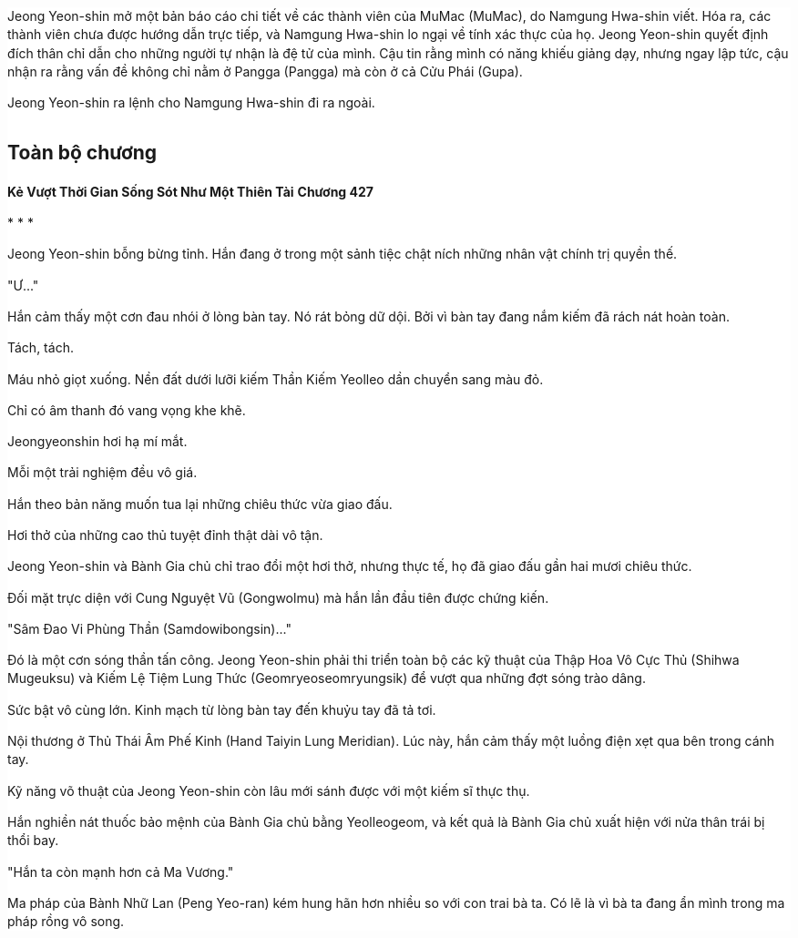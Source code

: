 Jeong Yeon-shin mở một bản báo cáo chi tiết về các thành viên của MuMac (MuMac), do Namgung Hwa-shin viết. Hóa ra, các thành viên chưa được hướng dẫn trực tiếp, và Namgung Hwa-shin lo ngại về tính xác thực của họ. Jeong Yeon-shin quyết định đích thân chỉ dẫn cho những người tự nhận là đệ tử của mình. Cậu tin rằng mình có năng khiếu giảng dạy, nhưng ngay lập tức, cậu nhận ra rằng vấn đề không chỉ nằm ở Pangga (Pangga) mà còn ở cả Cửu Phái (Gupa).

Jeong Yeon-shin ra lệnh cho Namgung Hwa-shin đi ra ngoài.

## Toàn bộ chương

**Kẻ Vượt Thời Gian Sống Sót Như Một Thiên Tài**
**Chương 427**

\* \* \*

Jeong Yeon-shin bỗng bừng tỉnh. Hắn đang ở trong một sảnh tiệc chật ních những nhân vật chính trị quyền thế.

"Ư..."

Hắn cảm thấy một cơn đau nhói ở lòng bàn tay. Nó rát bỏng dữ dội. Bởi vì bàn tay đang nắm kiếm đã rách nát hoàn toàn.

Tách, tách.

Máu nhỏ giọt xuống. Nền đất dưới lưỡi kiếm Thần Kiếm Yeolleo dần chuyển sang màu đỏ.

Chỉ có âm thanh đó vang vọng khe khẽ.

Jeongyeonshin hơi hạ mí mắt.

Mỗi một trải nghiệm đều vô giá.

Hắn theo bản năng muốn tua lại những chiêu thức vừa giao đấu.

Hơi thở của những cao thủ tuyệt đỉnh thật dài vô tận.

Jeong Yeon-shin và Bành Gia chủ chỉ trao đổi một hơi thở, nhưng thực tế, họ đã giao đấu gần hai mươi chiêu thức.

Đối mặt trực diện với Cung Nguyệt Vũ (Gongwolmu) mà hắn lần đầu tiên được chứng kiến.

"Sâm Đao Vi Phùng Thần (Samdowibongsin)..."

Đó là một cơn sóng thần tấn công. Jeong Yeon-shin phải thi triển toàn bộ các kỹ thuật của Thập Hoa Vô Cực Thủ (Shihwa Mugeuksu) và Kiếm Lệ Tiệm Lung Thức (Geomryeoseomryungsik) để vượt qua những đợt sóng trào dâng.

Sức bật vô cùng lớn. Kinh mạch từ lòng bàn tay đến khuỷu tay đã tả tơi.

Nội thương ở Thủ Thái Âm Phế Kinh (Hand Taiyin Lung Meridian). Lúc này, hắn cảm thấy một luồng điện xẹt qua bên trong cánh tay.

Kỹ năng võ thuật của Jeong Yeon-shin còn lâu mới sánh được với một kiếm sĩ thực thụ.

Hắn nghiền nát thuốc bảo mệnh của Bành Gia chủ bằng Yeolleogeom, và kết quả là Bành Gia chủ xuất hiện với nửa thân trái bị thổi bay.

"Hắn ta còn mạnh hơn cả Ma Vương."

Ma pháp của Bành Nhữ Lan (Peng Yeo-ran) kém hung hãn hơn nhiều so với con trai bà ta. Có lẽ là vì bà ta đang ẩn mình trong ma pháp rồng vô song.
